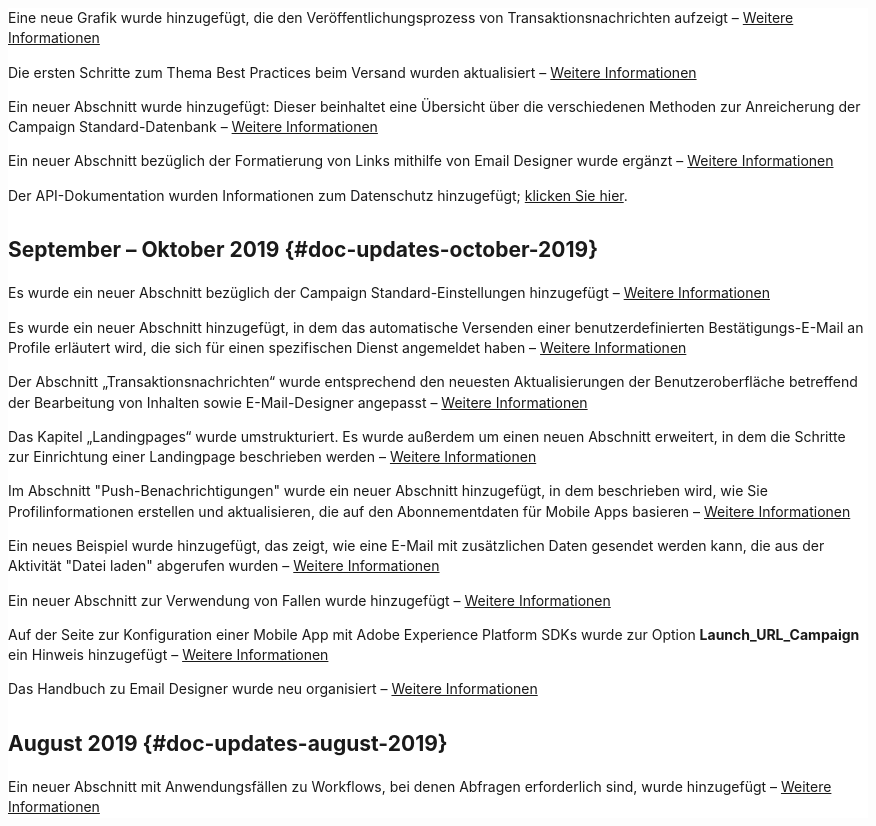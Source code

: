 Eine neue Grafik wurde hinzugefügt, die den Veröffentlichungsprozess von Transaktionsnachrichten aufzeigt – [Weitere Informationen](../../channels/using/publishing-transactional-message.md#transactional-messaging-pub-process)

Die ersten Schritte zum Thema Best Practices beim Versand wurden aktualisiert – [Weitere Informationen](../../sending/using/delivery-best-practices.md)

Ein neuer Abschnitt wurde hinzugefügt: Dieser beinhaltet eine Übersicht über die verschiedenen Methoden zur Anreicherung der Campaign Standard-Datenbank – [Weitere Informationen](../../audiences/using/enriching-campaign-database.md)

Ein neuer Abschnitt bezüglich der Formatierung von Links mithilfe von Email Designer wurde ergänzt – [Weitere Informationen](../../designing/using/styles.md#about-styling-links)

Der API-Dokumentation wurden Informationen zum Datenschutz hinzugefügt; [klicken Sie hier](../../api/using/creating-a-privacy-request.md).

## September – Oktober 2019 {#doc-updates-october-2019}

Es wurde ein neuer Abschnitt bezüglich der Campaign Standard-Einstellungen hinzugefügt – [Weitere Informationen](../../administration/using/about-campaign-standard-settings.md)

Es wurde ein neuer Abschnitt hinzugefügt, in dem das automatische Versenden einer benutzerdefinierten Bestätigungs-E-Mail an Profile erläutert wird, die sich für einen spezifischen Dienst angemeldet haben – [Weitere Informationen](../../audiences/using/confirming-subscription-to-a-service.md)

Der Abschnitt „Transaktionsnachrichten“ wurde entsprechend den neuesten Aktualisierungen der Benutzeroberfläche betreffend der Bearbeitung von Inhalten sowie E-Mail-Designer angepasst – [Weitere Informationen](../../channels/using/editing-transactional-message.md)

Das Kapitel „Landingpages“ wurde umstrukturiert. Es wurde außerdem um einen neuen Abschnitt erweitert, in dem die Schritte zur Einrichtung einer Landingpage beschrieben werden – [Weitere Informationen](../../channels/using/getting-started-with-landing-pages.md)

Im Abschnitt &quot;Push-Benachrichtigungen&quot; wurde ein neuer Abschnitt hinzugefügt, in dem beschrieben wird, wie Sie Profilinformationen erstellen und aktualisieren, die auf den Abonnementdaten für Mobile Apps basieren – [Weitere Informationen](../../channels/using/updating-profile-with-mobile-app-data.md)

Ein neues Beispiel wurde hinzugefügt, das zeigt, wie eine E-Mail mit zusätzlichen Daten gesendet werden kann, die aus der Aktivität &quot;Datei laden&quot; abgerufen wurden – [Weitere Informationen](../../automating/using/sending-email-enriched-fields.md)

Ein neuer Abschnitt zur Verwendung von Fallen wurde hinzugefügt – [Weitere Informationen](../../sending/using/using-traps.md)

Auf der Seite zur Konfiguration einer Mobile App mit Adobe Experience Platform SDKs wurde zur Option **Launch_URL_Campaign** ein Hinweis hinzugefügt – [Weitere Informationen](https://helpx.adobe.com/de/campaign/kb/configuring-app-sdk.html)

Das Handbuch zu Email Designer wurde neu organisiert – [Weitere Informationen](../../designing/using/designing-content-in-adobe-campaign.md)

## August 2019 {#doc-updates-august-2019}

Ein neuer Abschnitt mit Anwendungsfällen zu Workflows, bei denen Abfragen erforderlich sind, wurde hinzugefügt – [Weitere Informationen](../../automating/using/workflow-created-query-with-complement.md)
